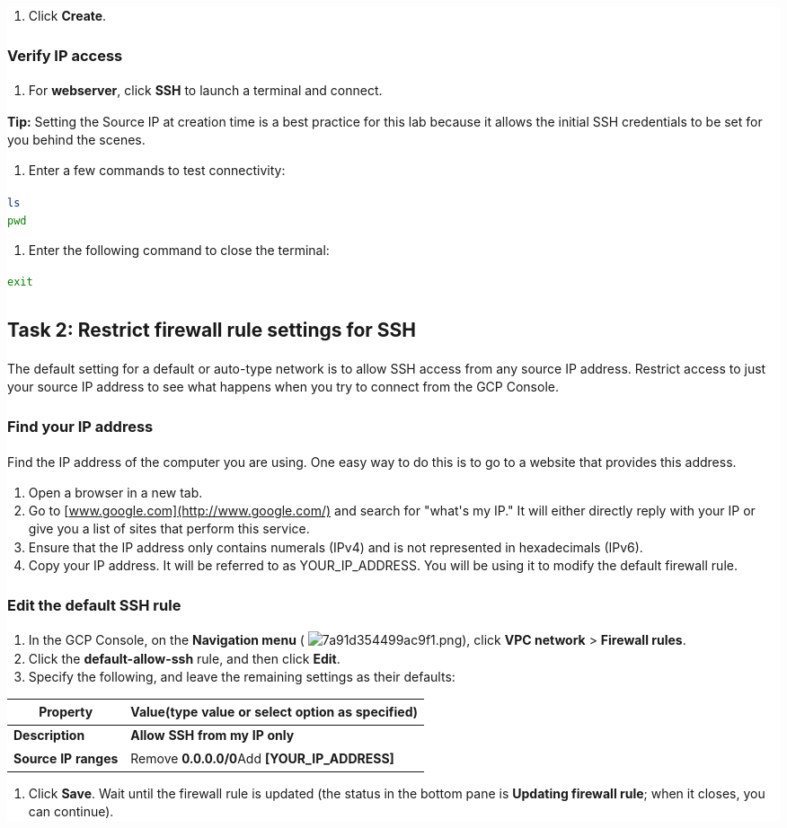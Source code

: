 1. Click **Create**.

### Verify IP access

1. For **webserver**, click **SSH** to launch a terminal and connect.

**Tip:** Setting the Source IP at creation time is a best practice for this lab because it allows the initial SSH credentials to be set for you behind the scenes.

1. Enter a few commands to test connectivity:

```bash
ls
pwd
```

1. Enter the following command to close the terminal:

```bash
exit
```

## Task 2: Restrict firewall rule settings for SSH

The default setting for a default or auto-type network is to allow SSH access from any source IP address. Restrict access to just your source IP address to see what happens when you try to connect from the GCP Console.

### Find your IP address

Find the IP address of the computer you are using. One easy way to do this is to go to a website that provides this address.

1. Open a browser in a new tab.
2. Go to [www.google.com](http://www.google.com/) and search for "what's my IP." It will either directly reply with your IP or give you a list of sites that perform this service.
3. Ensure that the IP address only contains numerals (IPv4) and is not represented in hexadecimals (IPv6).
4. Copy your IP address. It will be referred to as YOUR_IP_ADDRESS. You will be using it to modify the default firewall rule.

### Edit the default SSH rule

1. In the GCP Console, on the **Navigation menu** ( ![7a91d354499ac9f1.png](https://gcpstaging-qwiklab-website-prod.s3.amazonaws.com/bundles/assets/213ca1427d34c4f09564892c10b002e306b1f9074f76b1f60cd18b6b35c92a0c.png)), click **VPC network** > **Firewall rules**.
2. Click the **default-allow-ssh** rule, and then click **Edit**.
3. Specify the following, and leave the remaining settings as their defaults:

| **Property**         | **Value**(type value or select option as specified) |
| -------------------- | --------------------------------------------------- |
| **Description**      | **Allow SSH from my IP only**                       |
| **Source IP ranges** | Remove **0.0.0.0/0**Add **[YOUR_IP_ADDRESS]**       |

1. Click **Save**. Wait until the firewall rule is updated (the status in the bottom pane is **Updating firewall rule**; when it closes, you can continue).
